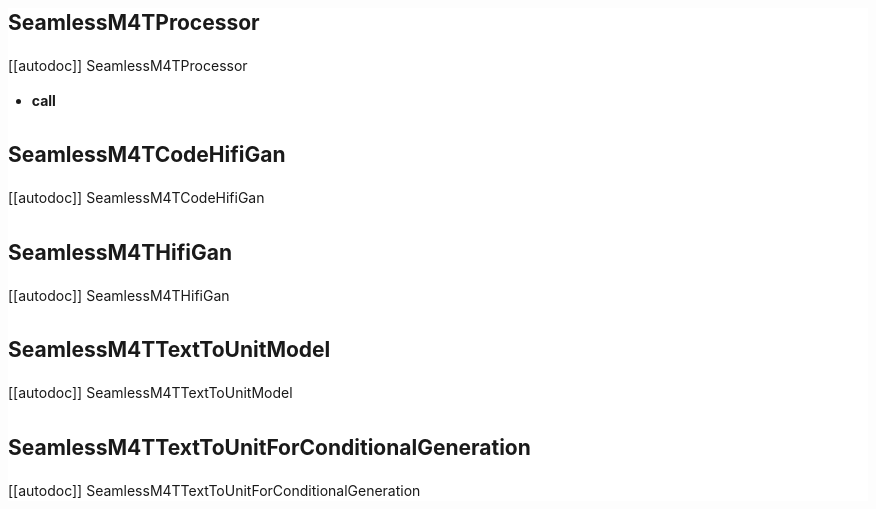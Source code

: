 ## SeamlessM4TProcessor

[[autodoc]] SeamlessM4TProcessor

- __call__

## SeamlessM4TCodeHifiGan

[[autodoc]] SeamlessM4TCodeHifiGan

## SeamlessM4THifiGan

[[autodoc]] SeamlessM4THifiGan

## SeamlessM4TTextToUnitModel

[[autodoc]] SeamlessM4TTextToUnitModel

## SeamlessM4TTextToUnitForConditionalGeneration

[[autodoc]] SeamlessM4TTextToUnitForConditionalGeneration